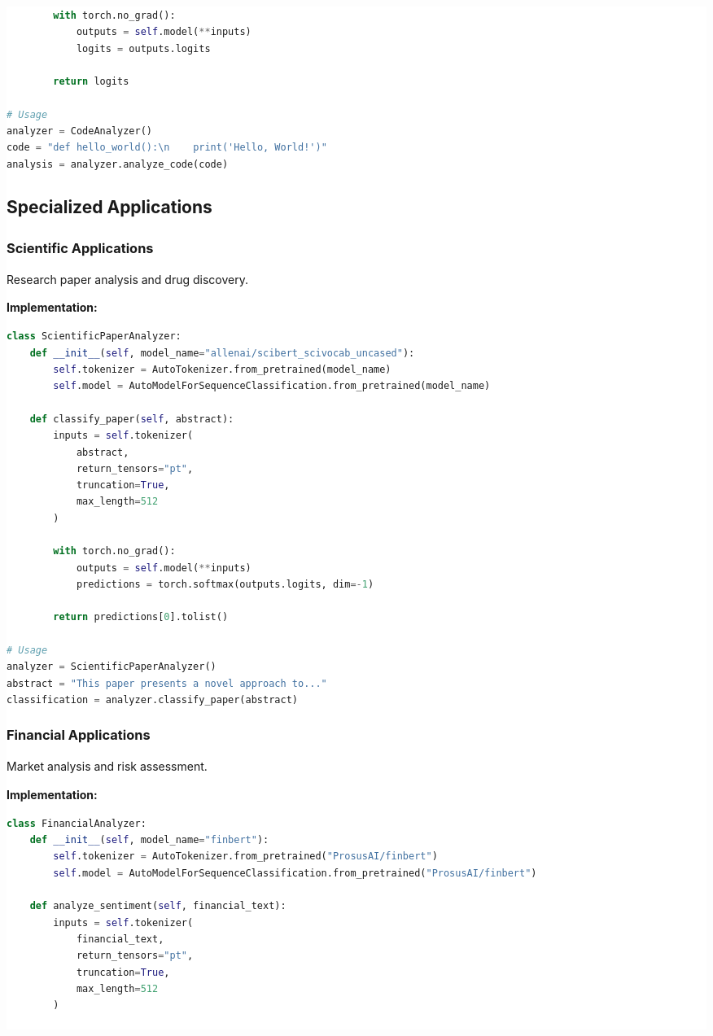 ```python
        with torch.no_grad():
            outputs = self.model(**inputs)
            logits = outputs.logits
        
        return logits

# Usage
analyzer = CodeAnalyzer()
code = "def hello_world():\n    print('Hello, World!')"
analysis = analyzer.analyze_code(code)
```

## Specialized Applications

### Scientific Applications

Research paper analysis and drug discovery.

**Implementation:**
```python
class ScientificPaperAnalyzer:
    def __init__(self, model_name="allenai/scibert_scivocab_uncased"):
        self.tokenizer = AutoTokenizer.from_pretrained(model_name)
        self.model = AutoModelForSequenceClassification.from_pretrained(model_name)
    
    def classify_paper(self, abstract):
        inputs = self.tokenizer(
            abstract,
            return_tensors="pt",
            truncation=True,
            max_length=512
        )
        
        with torch.no_grad():
            outputs = self.model(**inputs)
            predictions = torch.softmax(outputs.logits, dim=-1)
        
        return predictions[0].tolist()

# Usage
analyzer = ScientificPaperAnalyzer()
abstract = "This paper presents a novel approach to..."
classification = analyzer.classify_paper(abstract)
```

### Financial Applications

Market analysis and risk assessment.

**Implementation:**
```python
class FinancialAnalyzer:
    def __init__(self, model_name="finbert"):
        self.tokenizer = AutoTokenizer.from_pretrained("ProsusAI/finbert")
        self.model = AutoModelForSequenceClassification.from_pretrained("ProsusAI/finbert")
    
    def analyze_sentiment(self, financial_text):
        inputs = self.tokenizer(
            financial_text,
            return_tensors="pt",
            truncation=True,
            max_length=512
        )
        
```